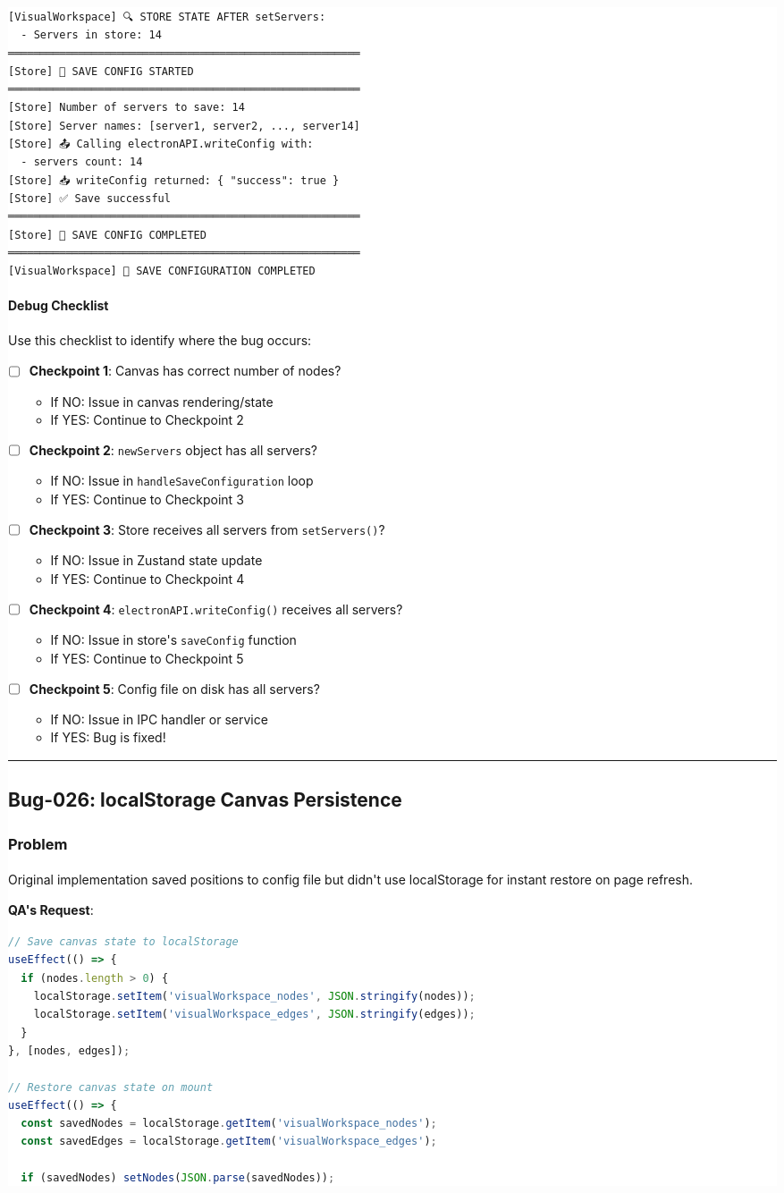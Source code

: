 ```
[VisualWorkspace] 🔍 STORE STATE AFTER setServers:
  - Servers in store: 14
═══════════════════════════════════════════════════════
[Store] 💾 SAVE CONFIG STARTED
═══════════════════════════════════════════════════════
[Store] Number of servers to save: 14
[Store] Server names: [server1, server2, ..., server14]
[Store] 📤 Calling electronAPI.writeConfig with:
  - servers count: 14
[Store] 📥 writeConfig returned: { "success": true }
[Store] ✅ Save successful
═══════════════════════════════════════════════════════
[Store] 🏁 SAVE CONFIG COMPLETED
═══════════════════════════════════════════════════════
[VisualWorkspace] 🏁 SAVE CONFIGURATION COMPLETED
```

#### Debug Checklist

Use this checklist to identify where the bug occurs:

- [ ] **Checkpoint 1**: Canvas has correct number of nodes?
  - If NO: Issue in canvas rendering/state
  - If YES: Continue to Checkpoint 2

- [ ] **Checkpoint 2**: `newServers` object has all servers?
  - If NO: Issue in `handleSaveConfiguration` loop
  - If YES: Continue to Checkpoint 3

- [ ] **Checkpoint 3**: Store receives all servers from `setServers()`?
  - If NO: Issue in Zustand state update
  - If YES: Continue to Checkpoint 4

- [ ] **Checkpoint 4**: `electronAPI.writeConfig()` receives all servers?
  - If NO: Issue in store's `saveConfig` function
  - If YES: Continue to Checkpoint 5

- [ ] **Checkpoint 5**: Config file on disk has all servers?
  - If NO: Issue in IPC handler or service
  - If YES: Bug is fixed!

---

## Bug-026: localStorage Canvas Persistence

### Problem

Original implementation saved positions to config file but didn't use localStorage for instant restore on page refresh.

**QA's Request**:
```typescript
// Save canvas state to localStorage
useEffect(() => {
  if (nodes.length > 0) {
    localStorage.setItem('visualWorkspace_nodes', JSON.stringify(nodes));
    localStorage.setItem('visualWorkspace_edges', JSON.stringify(edges));
  }
}, [nodes, edges]);

// Restore canvas state on mount
useEffect(() => {
  const savedNodes = localStorage.getItem('visualWorkspace_nodes');
  const savedEdges = localStorage.getItem('visualWorkspace_edges');

  if (savedNodes) setNodes(JSON.parse(savedNodes));
```